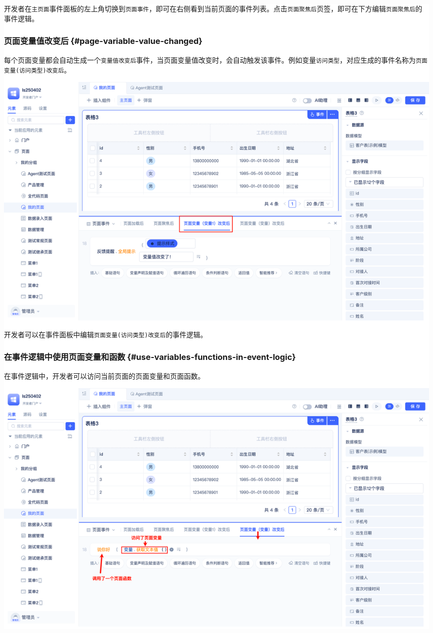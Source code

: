 开发者在`主页面`事件面板的左上角切换到`页面事件`，即可在右侧看到当前页面的事件列表。点击`页面聚焦后`页签，即可在下方编辑`页面聚焦后`的事件逻辑。

### 页面变量值改变后 {#page-variable-value-changed}
每个页面变量都会自动生成一个`变量值改变后`事件，当页面变量值改变时，会自动触发该事件。例如变量`访问类型`，对应生成的事件名称为`页面变量(访问类型)改变后`。

![变量值改变后事件](./imgs/variable-value-change-after-event.png)

开发者可以在事件面板中编辑`页面变量(访问类型)改变后`的事件逻辑。

### 在事件逻辑中使用页面变量和函数 {#use-variables-functions-in-event-logic}
在事件逻辑中，开发者可以访问当前页面的页面变量和页面函数。

![在事件逻辑中使用页面变量和函数](./imgs/use-page-variables-and-functions-in-event-logic.png)
